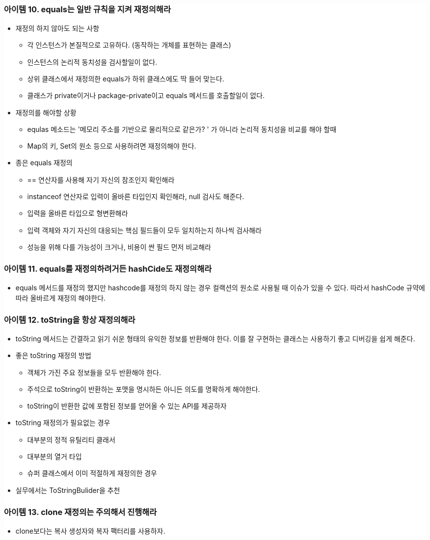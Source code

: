 ### 아이템 10. equals는 일반 규칙을 지켜 재정의해라

- 재정의 하지 않아도 되는 사항

  - 각 인스턴스가 본질적으로 고유하다. (동작하는 개체를 표현하는 클래스)

  - 인스턴스의 논리적 동치성을 검사할일이 없다.

  - 상위 클래스에서 재정의한 equals가 하위 클래스에도 딱 들어 맞는다.

  - 클래스가 private이거나 package-private이고 equals 메서드를 호출할일이 없다.
- 재정의를 해야할 상황

  - equlas 메소드는 '메모리 주소를 기반으로 물리적으로 같은가? ' 가 아니라 논리적 동치성을 비교를 해야 할때

  - Map의 키, Set의 원소 등으로 사용하려면 재정의해야 한다.

- 종은 equals 재정의

  - == 연산자를 사용해 자기 자신의 참조인지 확인해라

  - instanceof 연산자로 입력이 올바른 타입인지 확인해라, null 검사도 해준다.

  - 입력을 올바른 타입으로 형변환해라

  - 입력 객체와 자기 자신의 대응되는 핵심 필드들이 모두 일치하는지 하나씩 검사해라

  - 성능을 위해 다를 가능성이 크거나, 비용이 싼 필드 먼저 비교해라

### 아이템 11. equals를 재정의하려거든 hashCide도 재정의해라

- equals 메서드를 재정의 했지만 hashcode를 재정의 하지 않는 경우 컬랙션의 원소로 사용될 때 이슈가 있을 수 있다. 따라서 hashCode 규약에 따라 올바르게 재정의 해야한다.


### 아이템 12. toString을 항상 재정의해라

- toString 메서드는 간결하고 읽기 쉬운 형태의 유익한 정보를 반환해야 한다.
  이를 잘 구현하는 클래스는 사용하기 좋고 디버깅을 쉽게 해준다.

- 좋은 toString 재정의 방법

  - 객체가 가진 주요 정보들을 모두 반환해야 한다.

  - 주석으로 toString이 반환하는 포맷을 명시하든 아니든 의도를 명확하게 해야한다.

  - toString이 반환한 값에 포함된 정보를 얻어올 수 있는 API를 제공하자

- toString 재정의가 필요없는 경우

  - 대부분의 정적 유틸리티 클래서

  - 대부분의 열거 타입

  - 슈퍼 클래스에서 이미 적절하게 재정의한 경우

- 실무에서는 ToStringBulider을 추천


### 아이템 13. clone 재정의는 주의해서 진행해라

- clone보다는 복사 생성자와 복자 팩터리를 사용하자.
